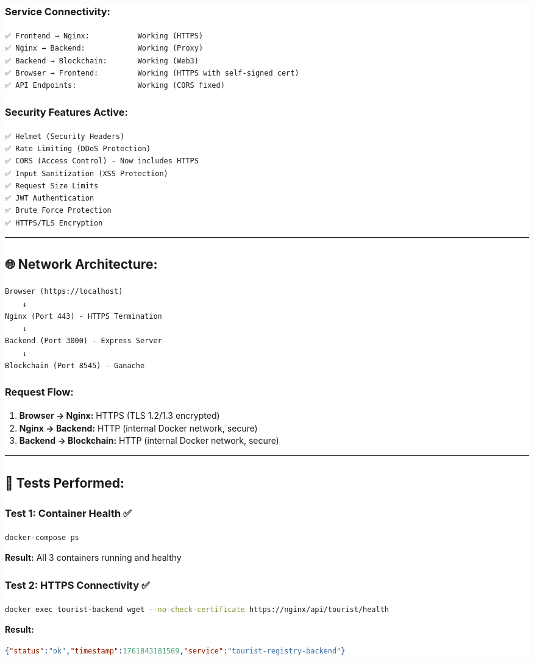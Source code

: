 ### Service Connectivity:
```
✅ Frontend → Nginx:           Working (HTTPS)
✅ Nginx → Backend:            Working (Proxy)
✅ Backend → Blockchain:       Working (Web3)
✅ Browser → Frontend:         Working (HTTPS with self-signed cert)
✅ API Endpoints:              Working (CORS fixed)
```

### Security Features Active:
```
✅ Helmet (Security Headers)
✅ Rate Limiting (DDoS Protection)
✅ CORS (Access Control) - Now includes HTTPS
✅ Input Sanitization (XSS Protection)
✅ Request Size Limits
✅ JWT Authentication
✅ Brute Force Protection
✅ HTTPS/TLS Encryption
```

---

## 🌐 **Network Architecture:**

```
Browser (https://localhost)
    ↓
Nginx (Port 443) - HTTPS Termination
    ↓
Backend (Port 3000) - Express Server
    ↓
Blockchain (Port 8545) - Ganache
```

### Request Flow:
1. **Browser → Nginx:** HTTPS (TLS 1.2/1.3 encrypted)
2. **Nginx → Backend:** HTTP (internal Docker network, secure)
3. **Backend → Blockchain:** HTTP (internal Docker network, secure)

---

## 🧪 **Tests Performed:**

### Test 1: Container Health ✅
```bash
docker-compose ps
```
**Result:** All 3 containers running and healthy

### Test 2: HTTPS Connectivity ✅
```bash
docker exec tourist-backend wget --no-check-certificate https://nginx/api/tourist/health
```
**Result:** 
```json
{"status":"ok","timestamp":1761843181569,"service":"tourist-registry-backend"}
```

